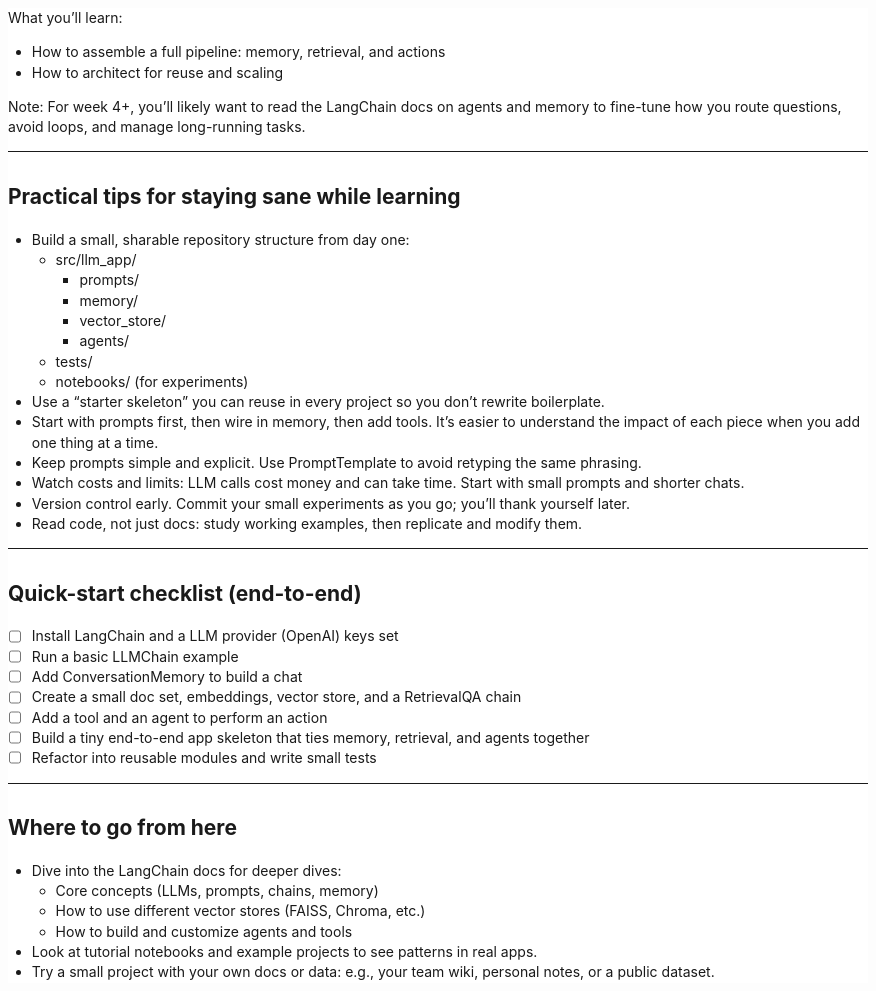 What you’ll learn:

- How to assemble a full pipeline: memory, retrieval, and actions
- How to architect for reuse and scaling

Note: For week 4+, you’ll likely want to read the LangChain docs on agents and memory to fine-tune how you route questions, avoid loops, and manage long-running tasks.

______________________________________________________________________

## Practical tips for staying sane while learning

- Build a small, sharable repository structure from day one:
  - src/llm_app/
    - prompts/
    - memory/
    - vector_store/
    - agents/
  - tests/
  - notebooks/ (for experiments)
- Use a “starter skeleton” you can reuse in every project so you don’t rewrite boilerplate.
- Start with prompts first, then wire in memory, then add tools. It’s easier to understand the impact of each piece when you add one thing at a time.
- Keep prompts simple and explicit. Use PromptTemplate to avoid retyping the same phrasing.
- Watch costs and limits: LLM calls cost money and can take time. Start with small prompts and shorter chats.
- Version control early. Commit your small experiments as you go; you’ll thank yourself later.
- Read code, not just docs: study working examples, then replicate and modify them.

______________________________________________________________________

## Quick-start checklist (end-to-end)

- [ ] Install LangChain and a LLM provider (OpenAI) keys set
- [ ] Run a basic LLMChain example
- [ ] Add ConversationMemory to build a chat
- [ ] Create a small doc set, embeddings, vector store, and a RetrievalQA chain
- [ ] Add a tool and an agent to perform an action
- [ ] Build a tiny end-to-end app skeleton that ties memory, retrieval, and agents together
- [ ] Refactor into reusable modules and write small tests

______________________________________________________________________

## Where to go from here

- Dive into the LangChain docs for deeper dives:
  - Core concepts (LLMs, prompts, chains, memory)
  - How to use different vector stores (FAISS, Chroma, etc.)
  - How to build and customize agents and tools
- Look at tutorial notebooks and example projects to see patterns in real apps.
- Try a small project with your own docs or data: e.g., your team wiki, personal notes, or a public dataset.
